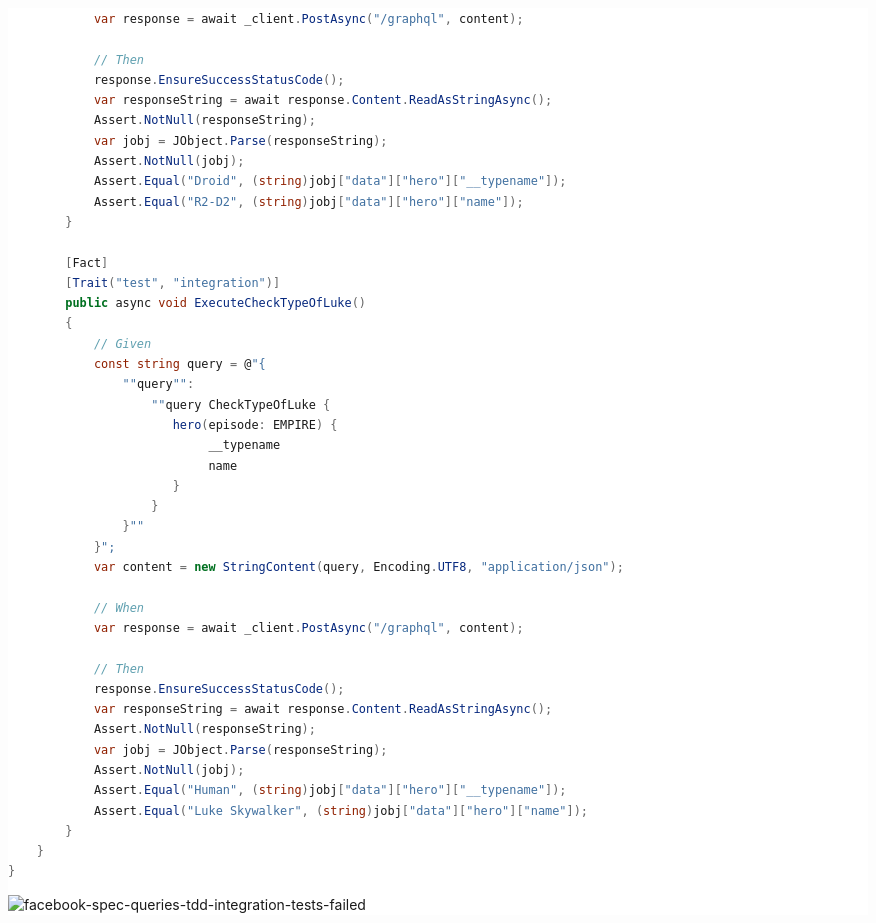 ```csharp
            var response = await _client.PostAsync("/graphql", content);

            // Then
            response.EnsureSuccessStatusCode();
            var responseString = await response.Content.ReadAsStringAsync();
            Assert.NotNull(responseString);
            var jobj = JObject.Parse(responseString);
            Assert.NotNull(jobj);
            Assert.Equal("Droid", (string)jobj["data"]["hero"]["__typename"]);
            Assert.Equal("R2-D2", (string)jobj["data"]["hero"]["name"]);
        }

        [Fact]
        [Trait("test", "integration")]
        public async void ExecuteCheckTypeOfLuke()
        {
            // Given
            const string query = @"{
                ""query"":
                    ""query CheckTypeOfLuke {
                       hero(episode: EMPIRE) {
                            __typename
                            name
                       }
                    }
                }""
            }";
            var content = new StringContent(query, Encoding.UTF8, "application/json");

            // When
            var response = await _client.PostAsync("/graphql", content);

            // Then
            response.EnsureSuccessStatusCode();
            var responseString = await response.Content.ReadAsStringAsync();
            Assert.NotNull(responseString);
            var jobj = JObject.Parse(responseString);
            Assert.NotNull(jobj);
            Assert.Equal("Human", (string)jobj["data"]["hero"]["__typename"]);
            Assert.Equal("Luke Skywalker", (string)jobj["data"]["hero"]["name"]);
        }
    }
}
```
![facebook-spec-queries-tdd-integration-tests-failed](https://cloud.githubusercontent.com/assets/8171434/23862757/25b7c0fe-080e-11e7-8ead-1c6bc576c762.png)

